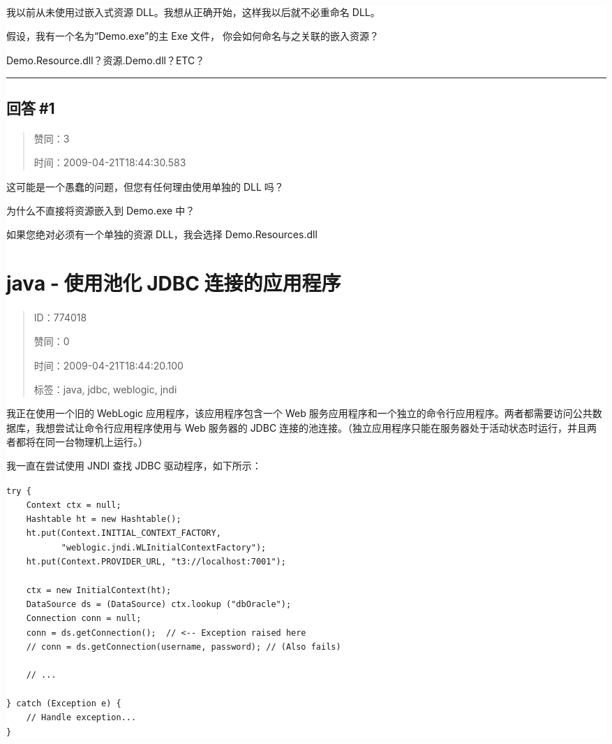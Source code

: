 我以前从未使用过嵌入式资源 DLL。我想从正确开始，这样我以后就不必重命名 DLL。

假设，我有一个名为“Demo.exe”的主 Exe 文件，
你会如何命名与之关联的嵌入资源？

Demo.Resource.dll？资源.Demo.dll？ETC？

* * *

## 回答 #1

> 赞同：3
> 
> 时间：2009-04-21T18:44:30.583

这可能是一个愚蠢的问题，但您有任何理由使用单独的 DLL 吗？

为什么不直接将资源嵌入到 Demo.exe 中？

如果您绝对必须有一个单独的资源 DLL，我会选择 Demo.Resources.dll

# java - 使用池化 JDBC 连接的应用程序

> ID：774018
> 
> 赞同：0
> 
> 时间：2009-04-21T18:44:20.100
> 
> 标签：java, jdbc, weblogic, jndi

我正在使用一个旧的 WebLogic 应用程序，该应用程序包含一个 Web 服务应用程序和一个独立的命令行应用程序。两者都需要访问公共数据库，我想尝试让命令行应用程序使用与 Web 服务器的 JDBC 连接的池连接。（独立应用程序只能在服务器处于活动状态时运行，并且两者都将在同一台物理机上运行。）

我一直在尝试使用 JNDI 查找 JDBC 驱动程序，如下所示：

```
try {
    Context ctx = null;
    Hashtable ht = new Hashtable();
    ht.put(Context.INITIAL_CONTEXT_FACTORY,
           "weblogic.jndi.WLInitialContextFactory");
    ht.put(Context.PROVIDER_URL, "t3://localhost:7001");

    ctx = new InitialContext(ht);
    DataSource ds = (DataSource) ctx.lookup ("dbOracle");
    Connection conn = null;
    conn = ds.getConnection();  // <-- Exception raised here
    // conn = ds.getConnection(username, password); // (Also fails)

    // ...

} catch (Exception e) {
    // Handle exception...
} 
```
